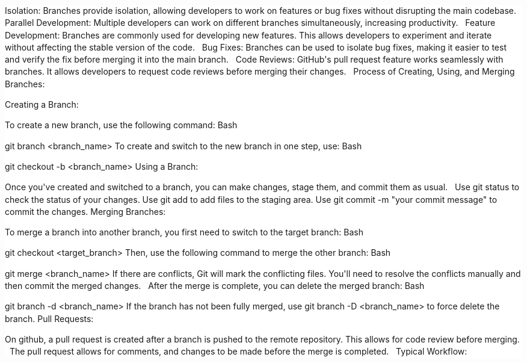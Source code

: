 Isolation:
Branches provide isolation, allowing developers to work on features or bug fixes without disrupting the main codebase.   
Parallel Development:
Multiple developers can work on different branches simultaneously, increasing productivity.   
Feature Development:
Branches are commonly used for developing new features. This allows developers to experiment and iterate without affecting the stable version of the code.   
Bug Fixes:
Branches can be used to isolate bug fixes, making it easier to test and verify the fix before merging it into the main branch.   
Code Reviews:
GitHub's pull request feature works seamlessly with branches. It allows developers to request code reviews before merging their changes.   
Process of Creating, Using, and Merging Branches:

Creating a Branch:

To create a new branch, use the following command:
Bash

git branch <branch_name>
To create and switch to the new branch in one step, use:
Bash

git checkout -b <branch_name>
Using a Branch:

Once you've created and switched to a branch, you can make changes, stage them, and commit them as usual.   
Use git status to check the status of your changes.
Use git add to add files to the staging area.
Use git commit -m "your commit message" to commit the changes.
Merging Branches:

To merge a branch into another branch, you first need to switch to the target branch:
Bash

git checkout <target_branch>
Then, use the following command to merge the other branch:
Bash

git merge <branch_name>
If there are conflicts, Git will mark the conflicting files. You'll need to resolve the conflicts manually and then commit the merged changes.   
After the merge is complete, you can delete the merged branch:
Bash

git branch -d <branch_name>
If the branch has not been fully merged, use git branch -D <branch_name> to force delete the branch.
Pull Requests:

On github, a pull request is created after a branch is pushed to the remote repository. This allows for code review before merging.   
The pull request allows for comments, and changes to be made before the merge is completed.   
Typical Workflow:
